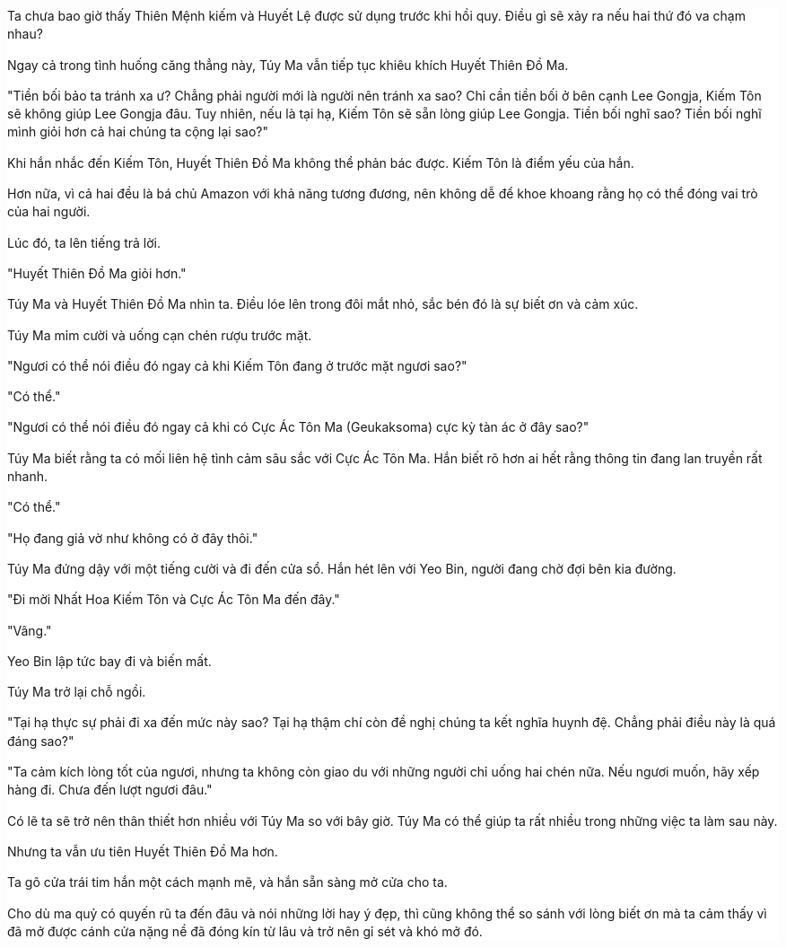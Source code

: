 Ta chưa bao giờ thấy Thiên Mệnh kiếm và Huyết Lệ được sử dụng trước khi hồi quy. Điều gì sẽ xảy ra nếu hai thứ đó va chạm nhau?

Ngay cả trong tình huống căng thẳng này, Túy Ma vẫn tiếp tục khiêu khích Huyết Thiên Đồ Ma.

"Tiền bối bảo ta tránh xa ư? Chẳng phải người mới là người nên tránh xa sao? Chỉ cần tiền bối ở bên cạnh Lee Gongja, Kiếm Tôn sẽ không giúp Lee Gongja đâu. Tuy nhiên, nếu là tại hạ, Kiếm Tôn sẽ sẵn lòng giúp Lee Gongja. Tiền bối nghĩ sao? Tiền bối nghĩ mình giỏi hơn cả hai chúng ta cộng lại sao?"

Khi hắn nhắc đến Kiếm Tôn, Huyết Thiên Đồ Ma không thể phản bác được. Kiếm Tôn là điểm yếu của hắn.

Hơn nữa, vì cả hai đều là bá chủ Amazon với khả năng tương đương, nên không dễ để khoe khoang rằng họ có thể đóng vai trò của hai người.

Lúc đó, ta lên tiếng trả lời.

"Huyết Thiên Đồ Ma giỏi hơn."

Túy Ma và Huyết Thiên Đồ Ma nhìn ta. Điều lóe lên trong đôi mắt nhỏ, sắc bén đó là sự biết ơn và cảm xúc.

Túy Ma mỉm cười và uống cạn chén rượu trước mặt.

"Ngươi có thể nói điều đó ngay cả khi Kiếm Tôn đang ở trước mặt ngươi sao?"

"Có thể."

"Ngươi có thể nói điều đó ngay cả khi có Cực Ác Tôn Ma (Geukaksoma) cực kỳ tàn ác ở đây sao?"

Túy Ma biết rằng ta có mối liên hệ tình cảm sâu sắc với Cực Ác Tôn Ma. Hắn biết rõ hơn ai hết rằng thông tin đang lan truyền rất nhanh.

"Có thể."

"Họ đang giả vờ như không có ở đây thôi."

Túy Ma đứng dậy với một tiếng cười và đi đến cửa sổ. Hắn hét lên với Yeo Bin, người đang chờ đợi bên kia đường.

"Đi mời Nhất Hoa Kiếm Tôn và Cực Ác Tôn Ma đến đây."

"Vâng."

Yeo Bin lập tức bay đi và biến mất.

Túy Ma trở lại chỗ ngồi.

"Tại hạ thực sự phải đi xa đến mức này sao? Tại hạ thậm chí còn đề nghị chúng ta kết nghĩa huynh đệ. Chẳng phải điều này là quá đáng sao?"

"Ta cảm kích lòng tốt của ngươi, nhưng ta không còn giao du với những người chỉ uống hai chén nữa. Nếu ngươi muốn, hãy xếp hàng đi. Chưa đến lượt ngươi đâu."

Có lẽ ta sẽ trở nên thân thiết hơn nhiều với Túy Ma so với bây giờ. Túy Ma có thể giúp ta rất nhiều trong những việc ta làm sau này.

Nhưng ta vẫn ưu tiên Huyết Thiên Đồ Ma hơn.

Ta gõ cửa trái tim hắn một cách mạnh mẽ, và hắn sẵn sàng mở cửa cho ta.

Cho dù ma quỷ có quyến rũ ta đến đâu và nói những lời hay ý đẹp, thì cũng không thể so sánh với lòng biết ơn mà ta cảm thấy vì đã mở được cánh cửa nặng nề đã đóng kín từ lâu và trở nên gỉ sét và khó mở đó.
